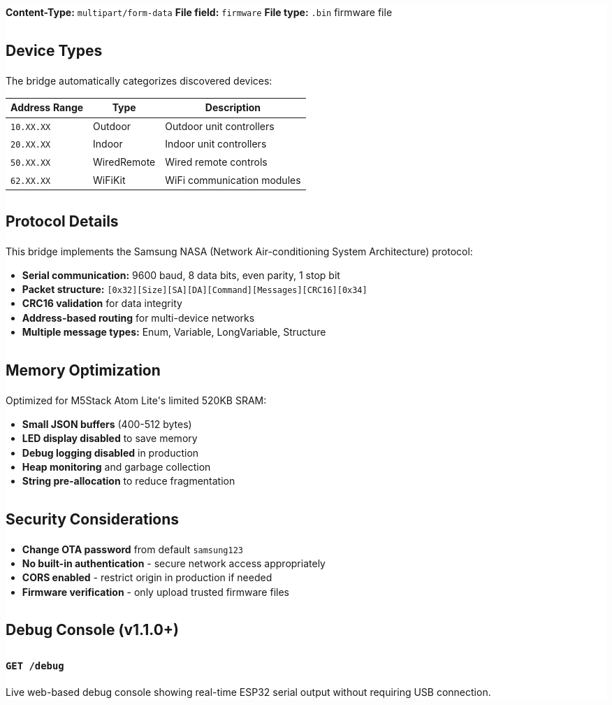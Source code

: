 **Content-Type:** `multipart/form-data`
**File field:** `firmware`
**File type:** `.bin` firmware file

## Device Types

The bridge automatically categorizes discovered devices:

| Address Range | Type | Description |
|---------------|------|-------------|
| `10.XX.XX` | Outdoor | Outdoor unit controllers |
| `20.XX.XX` | Indoor | Indoor unit controllers |
| `50.XX.XX` | WiredRemote | Wired remote controls |
| `62.XX.XX` | WiFiKit | WiFi communication modules |

## Protocol Details

This bridge implements the Samsung NASA (Network Air-conditioning System Architecture) protocol:

- **Serial communication:** 9600 baud, 8 data bits, even parity, 1 stop bit
- **Packet structure:** `[0x32][Size][SA][DA][Command][Messages][CRC16][0x34]`
- **CRC16 validation** for data integrity
- **Address-based routing** for multi-device networks
- **Multiple message types:** Enum, Variable, LongVariable, Structure

## Memory Optimization

Optimized for M5Stack Atom Lite's limited 520KB SRAM:

- **Small JSON buffers** (400-512 bytes)
- **LED display disabled** to save memory
- **Debug logging disabled** in production
- **Heap monitoring** and garbage collection
- **String pre-allocation** to reduce fragmentation

## Security Considerations

- **Change OTA password** from default `samsung123`
- **No built-in authentication** - secure network access appropriately
- **CORS enabled** - restrict origin in production if needed
- **Firmware verification** - only upload trusted firmware files

## Debug Console (v1.1.0+)

### `GET /debug`
Live web-based debug console showing real-time ESP32 serial output without requiring USB connection.
